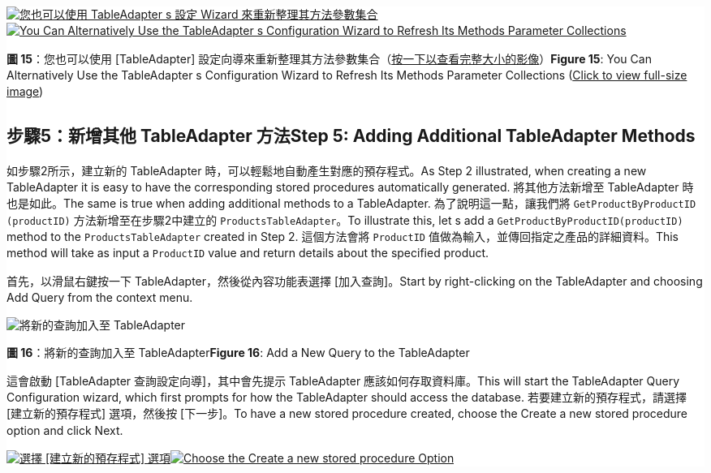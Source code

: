 <span data-ttu-id="527d3-267">[![您也可以使用 TableAdapter s 設定 Wizard 來重新整理其方法參數集合](creating-new-stored-procedures-for-the-typed-dataset-s-tableadapters-cs/_static/image32.png)](creating-new-stored-procedures-for-the-typed-dataset-s-tableadapters-cs/_static/image31.png)</span><span class="sxs-lookup"><span data-stu-id="527d3-267">[![You Can Alternatively Use the TableAdapter s Configuration Wizard to Refresh Its Methods Parameter Collections](creating-new-stored-procedures-for-the-typed-dataset-s-tableadapters-cs/_static/image32.png)](creating-new-stored-procedures-for-the-typed-dataset-s-tableadapters-cs/_static/image31.png)</span></span>

<span data-ttu-id="527d3-268">**圖 15**：您也可以使用 [TableAdapter] 設定向導來重新整理其方法參數集合（[按一下以查看完整大小的影像](creating-new-stored-procedures-for-the-typed-dataset-s-tableadapters-cs/_static/image33.png)）</span><span class="sxs-lookup"><span data-stu-id="527d3-268">**Figure 15**: You Can Alternatively Use the TableAdapter s Configuration Wizard to Refresh Its Methods Parameter Collections ([Click to view full-size image](creating-new-stored-procedures-for-the-typed-dataset-s-tableadapters-cs/_static/image33.png))</span></span>

## <a name="step-5-adding-additional-tableadapter-methods"></a><span data-ttu-id="527d3-269">步驟5：新增其他 TableAdapter 方法</span><span class="sxs-lookup"><span data-stu-id="527d3-269">Step 5: Adding Additional TableAdapter Methods</span></span>

<span data-ttu-id="527d3-270">如步驟2所示，建立新的 TableAdapter 時，可以輕鬆地自動產生對應的預存程式。</span><span class="sxs-lookup"><span data-stu-id="527d3-270">As Step 2 illustrated, when creating a new TableAdapter it is easy to have the corresponding stored procedures automatically generated.</span></span> <span data-ttu-id="527d3-271">將其他方法新增至 TableAdapter 時也是如此。</span><span class="sxs-lookup"><span data-stu-id="527d3-271">The same is true when adding additional methods to a TableAdapter.</span></span> <span data-ttu-id="527d3-272">為了說明這一點，讓我們將 `GetProductByProductID(productID)` 方法新增至在步驟2中建立的 `ProductsTableAdapter`。</span><span class="sxs-lookup"><span data-stu-id="527d3-272">To illustrate this, let s add a `GetProductByProductID(productID)` method to the `ProductsTableAdapter` created in Step 2.</span></span> <span data-ttu-id="527d3-273">這個方法會將 `ProductID` 值做為輸入，並傳回指定之產品的詳細資料。</span><span class="sxs-lookup"><span data-stu-id="527d3-273">This method will take as input a `ProductID` value and return details about the specified product.</span></span>

<span data-ttu-id="527d3-274">首先，以滑鼠右鍵按一下 TableAdapter，然後從內容功能表選擇 [加入查詢]。</span><span class="sxs-lookup"><span data-stu-id="527d3-274">Start by right-clicking on the TableAdapter and choosing Add Query from the context menu.</span></span>

![將新的查詢加入至 TableAdapter](creating-new-stored-procedures-for-the-typed-dataset-s-tableadapters-cs/_static/image34.png)

<span data-ttu-id="527d3-276">**圖 16**：將新的查詢加入至 TableAdapter</span><span class="sxs-lookup"><span data-stu-id="527d3-276">**Figure 16**: Add a New Query to the TableAdapter</span></span>

<span data-ttu-id="527d3-277">這會啟動 [TableAdapter 查詢設定向導]，其中會先提示 TableAdapter 應該如何存取資料庫。</span><span class="sxs-lookup"><span data-stu-id="527d3-277">This will start the TableAdapter Query Configuration wizard, which first prompts for how the TableAdapter should access the database.</span></span> <span data-ttu-id="527d3-278">若要建立新的預存程式，請選擇 [建立新的預存程式] 選項，然後按 [下一步]。</span><span class="sxs-lookup"><span data-stu-id="527d3-278">To have a new stored procedure created, choose the Create a new stored procedure option and click Next.</span></span>

<span data-ttu-id="527d3-279">[![選擇 [建立新的預存程式] 選項](creating-new-stored-procedures-for-the-typed-dataset-s-tableadapters-cs/_static/image36.png)](creating-new-stored-procedures-for-the-typed-dataset-s-tableadapters-cs/_static/image35.png)</span><span class="sxs-lookup"><span data-stu-id="527d3-279">[![Choose the Create a new stored procedure Option](creating-new-stored-procedures-for-the-typed-dataset-s-tableadapters-cs/_static/image36.png)](creating-new-stored-procedures-for-the-typed-dataset-s-tableadapters-cs/_static/image35.png)</span></span>
